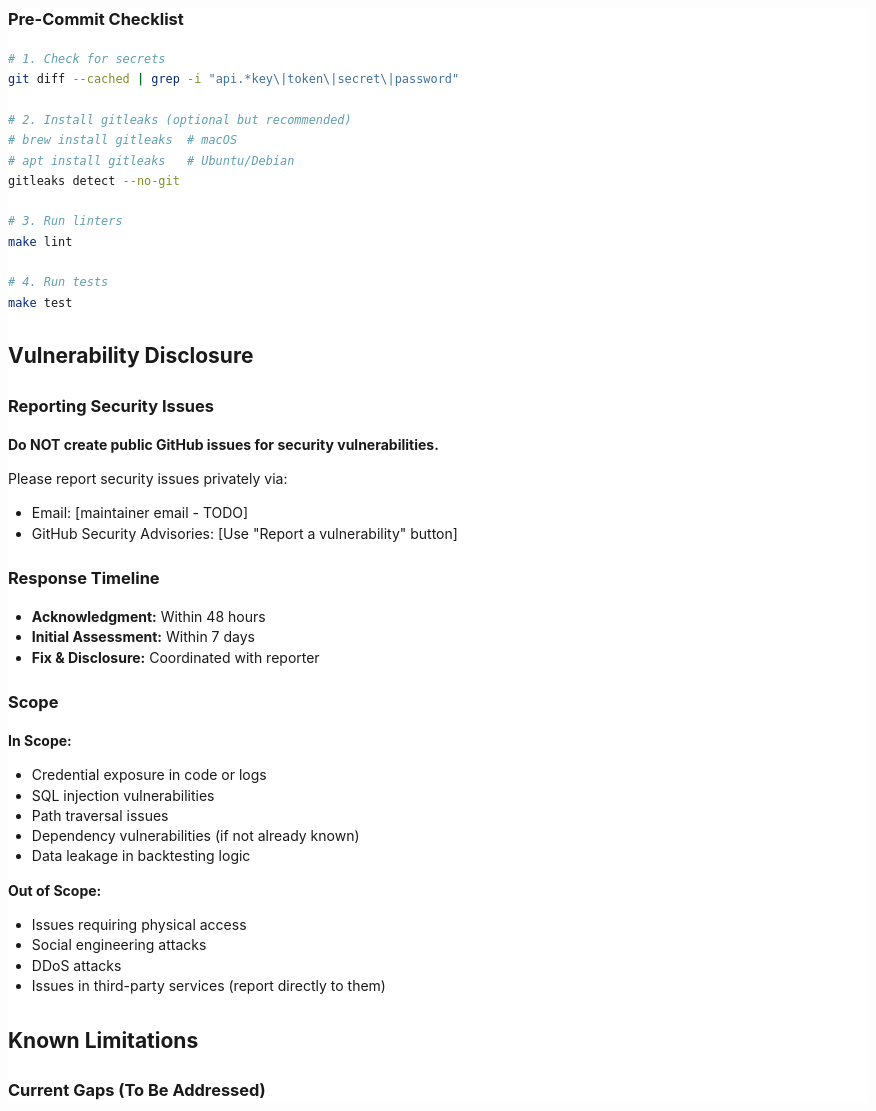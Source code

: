 ### Pre-Commit Checklist

```bash
# 1. Check for secrets
git diff --cached | grep -i "api.*key\|token\|secret\|password"

# 2. Install gitleaks (optional but recommended)
# brew install gitleaks  # macOS
# apt install gitleaks   # Ubuntu/Debian
gitleaks detect --no-git

# 3. Run linters
make lint

# 4. Run tests
make test
```

## Vulnerability Disclosure

### Reporting Security Issues

**Do NOT create public GitHub issues for security vulnerabilities.**

Please report security issues privately via:
- Email: [maintainer email - TODO]
- GitHub Security Advisories: [Use "Report a vulnerability" button]

### Response Timeline

- **Acknowledgment:** Within 48 hours
- **Initial Assessment:** Within 7 days
- **Fix & Disclosure:** Coordinated with reporter

### Scope

**In Scope:**
- Credential exposure in code or logs
- SQL injection vulnerabilities
- Path traversal issues
- Dependency vulnerabilities (if not already known)
- Data leakage in backtesting logic

**Out of Scope:**
- Issues requiring physical access
- Social engineering attacks
- DDoS attacks
- Issues in third-party services (report directly to them)

## Known Limitations

### Current Gaps (To Be Addressed)
